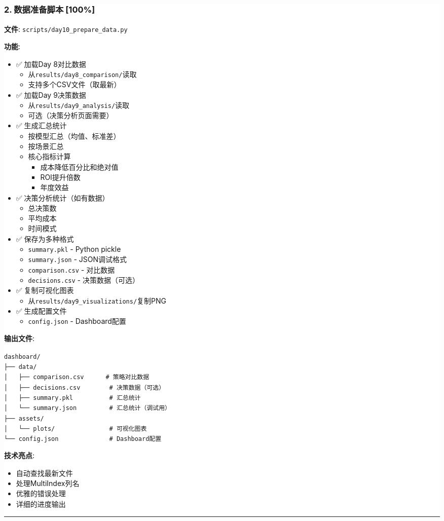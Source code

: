 
### **2. 数据准备脚本** [100%]

**文件**: `scripts/day10_prepare_data.py`

**功能**:
- ✅ 加载Day 8对比数据
  - 从`results/day8_comparison/`读取
  - 支持多个CSV文件（取最新）
- ✅ 加载Day 9决策数据
  - 从`results/day9_analysis/`读取
  - 可选（决策分析页面需要）
- ✅ 生成汇总统计
  - 按模型汇总（均值、标准差）
  - 按场景汇总
  - 核心指标计算
    - 成本降低百分比和绝对值
    - ROI提升倍数
    - 年度效益
- ✅ 决策分析统计（如有数据）
  - 总决策数
  - 平均成本
  - 时间模式
- ✅ 保存为多种格式
  - `summary.pkl` - Python pickle
  - `summary.json` - JSON调试格式
  - `comparison.csv` - 对比数据
  - `decisions.csv` - 决策数据（可选）
- ✅ 复制可视化图表
  - 从`results/day9_visualizations/`复制PNG
- ✅ 生成配置文件
  - `config.json` - Dashboard配置

**输出文件**:
```
dashboard/
├── data/
│   ├── comparison.csv      # 策略对比数据
│   ├── decisions.csv        # 决策数据（可选）
│   ├── summary.pkl          # 汇总统计
│   └── summary.json         # 汇总统计（调试用）
├── assets/
│   └── plots/               # 可视化图表
└── config.json              # Dashboard配置
```

**技术亮点**:
- 自动查找最新文件
- 处理MultiIndex列名
- 优雅的错误处理
- 详细的进度输出

---
